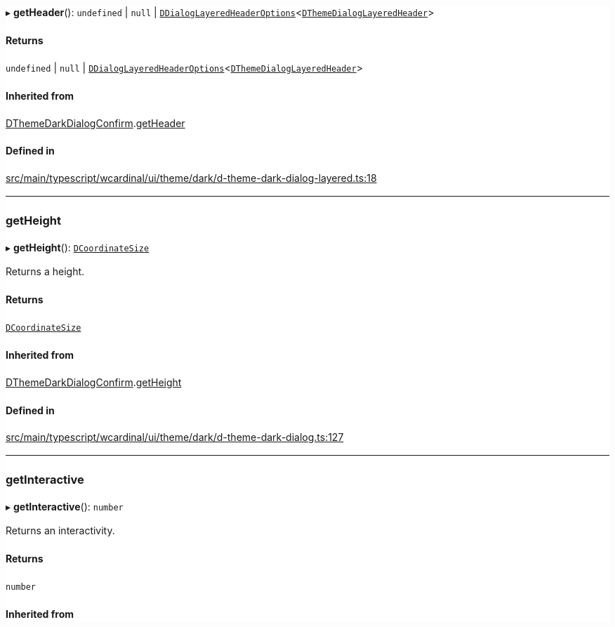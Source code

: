 ▸ **getHeader**(): `undefined` \| ``null`` \| [`DDialogLayeredHeaderOptions`](../interfaces/DDialogLayeredHeaderOptions.md)\<[`DThemeDialogLayeredHeader`](../interfaces/DThemeDialogLayeredHeader.md)\>

#### Returns

`undefined` \| ``null`` \| [`DDialogLayeredHeaderOptions`](../interfaces/DDialogLayeredHeaderOptions.md)\<[`DThemeDialogLayeredHeader`](../interfaces/DThemeDialogLayeredHeader.md)\>

#### Inherited from

[DThemeDarkDialogConfirm](DThemeDarkDialogConfirm.md).[getHeader](DThemeDarkDialogConfirm.md#getheader)

#### Defined in

[src/main/typescript/wcardinal/ui/theme/dark/d-theme-dark-dialog-layered.ts:18](https://github.com/winter-cardinal/winter-cardinal-ui/blob/v0.407.0/src/main/typescript/wcardinal/ui/theme/dark/d-theme-dark-dialog-layered.ts#L18)

___

### getHeight

▸ **getHeight**(): [`DCoordinateSize`](../index.md#dcoordinatesize)

Returns a height.

#### Returns

[`DCoordinateSize`](../index.md#dcoordinatesize)

#### Inherited from

[DThemeDarkDialogConfirm](DThemeDarkDialogConfirm.md).[getHeight](DThemeDarkDialogConfirm.md#getheight)

#### Defined in

[src/main/typescript/wcardinal/ui/theme/dark/d-theme-dark-dialog.ts:127](https://github.com/winter-cardinal/winter-cardinal-ui/blob/v0.407.0/src/main/typescript/wcardinal/ui/theme/dark/d-theme-dark-dialog.ts#L127)

___

### getInteractive

▸ **getInteractive**(): `number`

Returns an interactivity.

#### Returns

`number`

#### Inherited from
